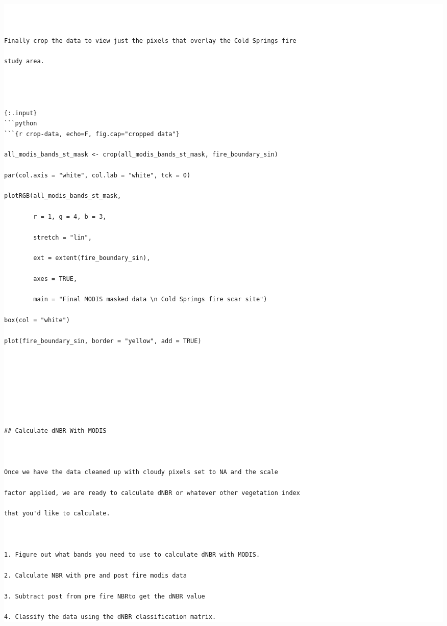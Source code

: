 ```



Finally crop the data to view just the pixels that overlay the Cold Springs fire

study area.




{:.input}
```python
```{r crop-data, echo=F, fig.cap="cropped data"}

all_modis_bands_st_mask <- crop(all_modis_bands_st_mask, fire_boundary_sin)

par(col.axis = "white", col.lab = "white", tck = 0)

plotRGB(all_modis_bands_st_mask,

        r = 1, g = 4, b = 3,

        stretch = "lin",

        ext = extent(fire_boundary_sin),

        axes = TRUE,

        main = "Final MODIS masked data \n Cold Springs fire scar site")

box(col = "white")

plot(fire_boundary_sin, border = "yellow", add = TRUE)



```

```





## Calculate dNBR With MODIS



Once we have the data cleaned up with cloudy pixels set to NA and the scale

factor applied, we are ready to calculate dNBR or whatever other vegetation index

that you'd like to calculate.



1. Figure out what bands you need to use to calculate dNBR with MODIS.

2. Calculate NBR with pre and post fire modis data

3. Subtract post from pre fire NBRto get the dNBR value

4. Classify the data using the dNBR classification matrix.

```